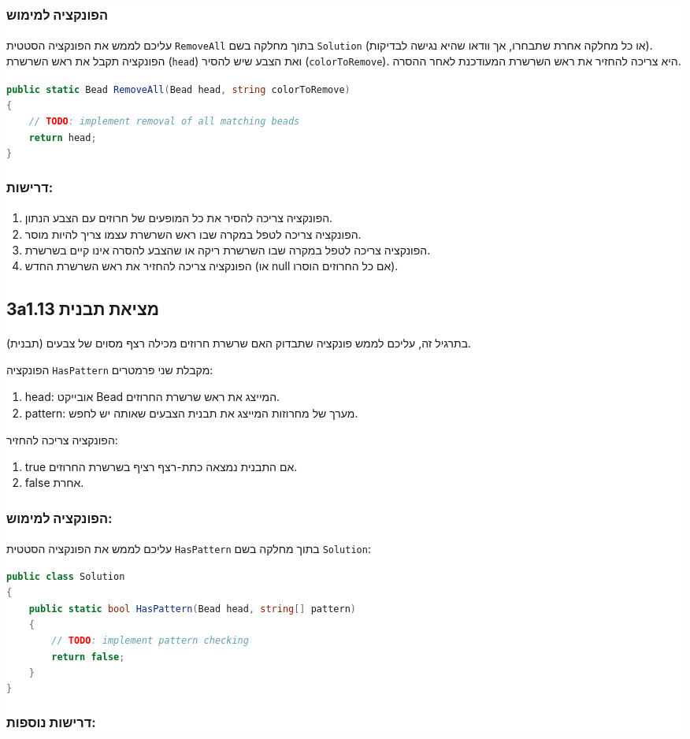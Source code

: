 
### הפונקציה למימוש

עליכם לממש את הפונקציה הסטטית `RemoveAll` בתוך מחלקה בשם `Solution` (או כל מחלקה אחרת שתבחרו, אך וודאו שהיא נגישה לבדיקות). הפונקציה תקבל את ראש השרשרת (`head`) ואת הצבע שיש להסיר (`colorToRemove`). היא צריכה להחזיר את ראש השרשרת המעודכנת לאחר ההסרה.

```csharp
public static Bead RemoveAll(Bead head, string colorToRemove)
{
    // TODO: implement removal of all matching beads
    return head;
}
```

### דרישות:

1. הפונקציה צריכה להסיר את כל המופעים של חרוזים עם הצבע הנתון.
2. הפונקציה צריכה לטפל במקרה שבו ראש השרשרת עצמו צריך להיות מוסר.
3. הפונקציה צריכה לטפל במקרה שבו השרשרת ריקה או שהצבע להסרה אינו קיים בשרשרת.
4. הפונקציה צריכה להחזיר את ראש השרשרת החדש (או null אם כל החרוזים הוסרו).



## 3a1.13 מציאת תבנית



בתרגיל זה, עליכם לממש פונקציה שתבדוק האם שרשרת חרוזים מכילה רצף מסוים של צבעים (תבנית).

הפונקציה `HasPattern` מקבלת שני פרמטרים:

1. head: אובייקט Bead המייצג את ראש שרשרת החרוזים.
2. pattern: מערך של מחרוזות המייצג את תבנית הצבעים שאותה יש לחפש.

הפונקציה צריכה להחזיר:

1. true אם התבנית נמצאה כתת-רצף רציף בשרשרת החרוזים.
2. false אחרת.


### הפונקציה למימוש:

עליכם לממש את הפונקציה הסטטית `HasPattern` בתוך מחלקה בשם `Solution`:

```csharp
public class Solution
{
    public static bool HasPattern(Bead head, string[] pattern)
    {
        // TODO: implement pattern checking
        return false;
    }
}
```

### דרישות נוספות:
